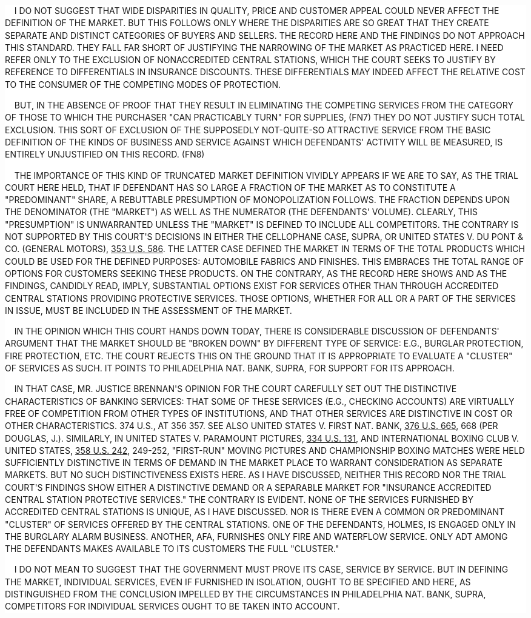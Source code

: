     I DO NOT SUGGEST THAT WIDE DISPARITIES IN QUALITY, PRICE AND CUSTOMER APPEAL COULD NEVER AFFECT THE DEFINITION OF THE MARKET.  BUT THIS FOLLOWS ONLY WHERE THE DISPARITIES ARE SO GREAT THAT THEY CREATE SEPARATE AND DISTINCT CATEGORIES OF BUYERS AND SELLERS.  THE RECORD HERE AND THE FINDINGS DO NOT APPROACH THIS STANDARD.  THEY FALL FAR SHORT OF JUSTIFYING THE NARROWING OF THE MARKET AS PRACTICED HERE.  I NEED REFER ONLY TO THE EXCLUSION OF NONACCREDITED CENTRAL STATIONS, WHICH THE COURT SEEKS TO JUSTIFY BY REFERENCE TO DIFFERENTIALS IN INSURANCE DISCOUNTS.  THESE DIFFERENTIALS MAY INDEED AFFECT THE RELATIVE COST TO THE CONSUMER OF THE COMPETING MODES OF PROTECTION.

    BUT, IN THE ABSENCE OF PROOF THAT THEY RESULT IN ELIMINATING THE COMPETING SERVICES FROM THE CATEGORY OF THOSE TO WHICH THE PURCHASER "CAN PRACTICABLY TURN" FOR SUPPLIES,  (FN7) THEY DO NOT JUSTIFY SUCH TOTAL EXCLUSION.  THIS SORT OF EXCLUSION OF THE SUPPOSEDLY NOT-QUITE-SO ATTRACTIVE SERVICE FROM THE BASIC DEFINITION OF THE KINDS OF BUSINESS AND SERVICE AGAINST WHICH DEFENDANTS' ACTIVITY WILL BE MEASURED, IS ENTIRELY UNJUSTIFIED ON THIS RECORD.  (FN8)

    THE IMPORTANCE OF THIS KIND OF TRUNCATED MARKET DEFINITION VIVIDLY APPEARS IF WE ARE TO SAY, AS THE TRIAL COURT HERE HELD, THAT IF DEFENDANT HAS SO LARGE A FRACTION OF THE MARKET AS TO CONSTITUTE A "PREDOMINANT" SHARE, A REBUTTABLE PRESUMPTION OF MONOPOLIZATION FOLLOWS.  THE FRACTION DEPENDS UPON THE DENOMINATOR (THE "MARKET") AS WELL AS THE NUMERATOR (THE DEFENDANTS' VOLUME).  CLEARLY, THIS "PRESUMPTION" IS UNWARRANTED UNLESS THE "MARKET" IS DEFINED TO INCLUDE ALL COMPETITORS.  THE CONTRARY IS NOT SUPPORTED BY THIS COURT'S DECISIONS IN EITHER THE CELLOPHANE CASE, SUPRA, OR UNITED STATES V. DU PONT & CO. (GENERAL MOTORS), [353 U.S. 586][/us/courts/scotus/usReporter/353/586].  THE LATTER CASE DEFINED THE MARKET IN TERMS OF THE TOTAL PRODUCTS WHICH COULD BE USED FOR THE DEFINED PURPOSES:  AUTOMOBILE FABRICS AND FINISHES.  THIS EMBRACES THE TOTAL RANGE OF OPTIONS FOR CUSTOMERS SEEKING THESE PRODUCTS.  ON THE CONTRARY, AS THE RECORD HERE SHOWS AND AS THE FINDINGS, CANDIDLY READ, IMPLY, SUBSTANTIAL OPTIONS EXIST FOR SERVICES OTHER THAN THROUGH ACCREDITED CENTRAL STATIONS PROVIDING PROTECTIVE SERVICES.  THOSE OPTIONS, WHETHER FOR ALL OR A PART OF THE SERVICES IN ISSUE, MUST BE INCLUDED IN THE ASSESSMENT OF THE MARKET.

    IN THE OPINION WHICH THIS COURT HANDS DOWN TODAY, THERE IS CONSIDERABLE DISCUSSION OF DEFENDANTS' ARGUMENT THAT THE MARKET SHOULD BE "BROKEN DOWN" BY DIFFERENT TYPE OF SERVICE: E.G., BURGLAR PROTECTION, FIRE PROTECTION, ETC.  THE COURT REJECTS THIS ON THE GROUND THAT IT IS APPROPRIATE TO EVALUATE A "CLUSTER" OF SERVICES AS SUCH.  IT POINTS TO PHILADELPHIA NAT. BANK, SUPRA, FOR SUPPORT FOR ITS APPROACH.

    IN THAT CASE, MR. JUSTICE BRENNAN'S OPINION FOR THE COURT CAREFULLY SET OUT THE DISTINCTIVE CHARACTERISTICS OF BANKING SERVICES:  THAT SOME OF THESE SERVICES (E.G., CHECKING ACCOUNTS) ARE VIRTUALLY FREE OF COMPETITION FROM OTHER TYPES OF INSTITUTIONS, AND THAT OTHER SERVICES ARE DISTINCTIVE IN COST OR OTHER CHARACTERISTICS.  374 U.S., AT 356 357.  SEE ALSO UNITED STATES V. FIRST NAT. BANK, [376 U.S. 665][/us/courts/scotus/usReporter/376/665], 668 (PER DOUGLAS, J.).  SIMILARLY, IN UNITED STATES V. PARAMOUNT PICTURES, [334 U.S. 131][/us/courts/scotus/usReporter/334/131], AND INTERNATIONAL BOXING CLUB V. UNITED STATES, [358 U.S. 242][/us/courts/scotus/usReporter/358/242], 249-252, "FIRST-RUN" MOVING PICTURES AND CHAMPIONSHIP BOXING MATCHES WERE HELD SUFFICIENTLY DISTINCTIVE IN TERMS OF DEMAND IN THE MARKET PLACE TO WARRANT CONSIDERATION AS SEPARATE MARKETS.    BUT NO SUCH DISTINCTIVENESS EXISTS HERE.  AS I HAVE DISCUSSED, NEITHER THIS RECORD NOR THE TRIAL COURT'S FINDINGS SHOW EITHER A DISTINCTIVE DEMAND OR A SEPARABLE MARKET FOR "INSURANCE ACCREDITED CENTRAL STATION PROTECTIVE SERVICES."  THE CONTRARY IS EVIDENT.  NONE OF THE SERVICES FURNISHED BY ACCREDITED CENTRAL STATIONS IS UNIQUE, AS I HAVE DISCUSSED.  NOR IS THERE EVEN A COMMON OR PREDOMINANT "CLUSTER" OF SERVICES OFFERED BY THE CENTRAL STATIONS.  ONE OF THE DEFENDANTS, HOLMES, IS ENGAGED ONLY IN THE BURGLARY ALARM BUSINESS.  ANOTHER, AFA, FURNISHES ONLY FIRE AND WATERFLOW SERVICE.  ONLY ADT AMONG THE DEFENDANTS MAKES AVAILABLE TO ITS CUSTOMERS THE FULL "CLUSTER."

    I DO NOT MEAN TO SUGGEST THAT THE GOVERNMENT MUST PROVE ITS CASE, SERVICE BY SERVICE.  BUT IN DEFINING THE MARKET, INDIVIDUAL SERVICES, EVEN IF FURNISHED IN ISOLATION, OUGHT TO BE SPECIFIED AND HERE, AS DISTINGUISHED FROM THE CONCLUSION IMPELLED BY THE CIRCUMSTANCES IN PHILADELPHIA NAT. BANK, SUPRA, COMPETITORS FOR INDIVIDUAL SERVICES OUGHT TO BE TAKEN INTO ACCOUNT.


[/us/courts/scotus/usReporter/384/563]: https://publicdocs.github.io/go/links?ns=uslm-x&ref=%2Fus%2Fcourts%2Fscotus%2FusReporter%2F384%2F563
[/us/courts/scotus/usReporter/334/110]: https://publicdocs.github.io/go/links?ns=uslm-x&ref=%2Fus%2Fcourts%2Fscotus%2FusReporter%2F334%2F110
[/us/courts/scotus/usReporter/381/910]: https://publicdocs.github.io/go/links?ns=uslm-x&ref=%2Fus%2Fcourts%2Fscotus%2FusReporter%2F381%2F910
[/us/courts/scotus/usReporter/351/377]: https://publicdocs.github.io/go/links?ns=uslm-x&ref=%2Fus%2Fcourts%2Fscotus%2FusReporter%2F351%2F377
[/us/courts/scotus/usReporter/328/781]: https://publicdocs.github.io/go/links?ns=uslm-x&ref=%2Fus%2Fcourts%2Fscotus%2FusReporter%2F328%2F781
[/us/courts/scotus/usReporter/370/294]: https://publicdocs.github.io/go/links?ns=uslm-x&ref=%2Fus%2Fcourts%2Fscotus%2FusReporter%2F370%2F294
[/us/courts/scotus/usReporter/374/321]: https://publicdocs.github.io/go/links?ns=uslm-x&ref=%2Fus%2Fcourts%2Fscotus%2FusReporter%2F374%2F321
[/us/courts/scotus/usReporter/376/665]: https://publicdocs.github.io/go/links?ns=uslm-x&ref=%2Fus%2Fcourts%2Fscotus%2FusReporter%2F376%2F665
[/us/courts/scotus/usReporter/334/110]: https://publicdocs.github.io/go/links?ns=uslm-x&ref=%2Fus%2Fcourts%2Fscotus%2FusReporter%2F334%2F110
[/us/courts/scotus/usReporter/340/76]: https://publicdocs.github.io/go/links?ns=uslm-x&ref=%2Fus%2Fcourts%2Fscotus%2FusReporter%2F340%2F76
[/us/courts/scotus/usReporter/221/1]: https://publicdocs.github.io/go/links?ns=uslm-x&ref=%2Fus%2Fcourts%2Fscotus%2FusReporter%2F221%2F1
[/us/courts/scotus/usReporter/255/22]: https://publicdocs.github.io/go/links?ns=uslm-x&ref=%2Fus%2Fcourts%2Fscotus%2FusReporter%2F255%2F22
[/us/stat/26/209]: https://publicdocs.github.io/go/links?ns=uslm&ref=%2Fus%2Fstat%2F26%2F209
[/us/usc/t15/s2]: https://publicdocs.github.io/go/links?ns=uslm&ref=%2Fus%2Fusc%2Ft15%2Fs2
[/us/stat/32/823]: https://publicdocs.github.io/go/links?ns=uslm&ref=%2Fus%2Fstat%2F32%2F823
[/us/usc/t15/s29]: https://publicdocs.github.io/go/links?ns=uslm&ref=%2Fus%2Fusc%2Ft15%2Fs29
[/us/courts/scotus/usReporter/371/38]: https://publicdocs.github.io/go/links?ns=uslm-x&ref=%2Fus%2Fcourts%2Fscotus%2FusReporter%2F371%2F38
[/us/courts/scotus/usReporter/321/707]: https://publicdocs.github.io/go/links?ns=uslm-x&ref=%2Fus%2Fcourts%2Fscotus%2FusReporter%2F321%2F707
[/us/usc/t28/s144]: https://publicdocs.github.io/go/links?ns=uslm&ref=%2Fus%2Fusc%2Ft28%2Fs144
[/us/courts/scotus/usReporter/351/377]: https://publicdocs.github.io/go/links?ns=uslm-x&ref=%2Fus%2Fcourts%2Fscotus%2FusReporter%2F351%2F377
[/us/usc/t15/s29]: https://publicdocs.github.io/go/links?ns=uslm&ref=%2Fus%2Fusc%2Ft15%2Fs29
[/us/courts/scotus/usReporter/334/100]: https://publicdocs.github.io/go/links?ns=uslm-x&ref=%2Fus%2Fcourts%2Fscotus%2FusReporter%2F334%2F100
[/us/courts/scotus/usReporter/351/377]: https://publicdocs.github.io/go/links?ns=uslm-x&ref=%2Fus%2Fcourts%2Fscotus%2FusReporter%2F351%2F377
[/us/courts/scotus/usReporter/374/321]: https://publicdocs.github.io/go/links?ns=uslm-x&ref=%2Fus%2Fcourts%2Fscotus%2FusReporter%2F374%2F321
[/us/courts/scotus/usReporter/374/321]: https://publicdocs.github.io/go/links?ns=uslm-x&ref=%2Fus%2Fcourts%2Fscotus%2FusReporter%2F374%2F321
[/us/courts/scotus/usReporter/365/320]: https://publicdocs.github.io/go/links?ns=uslm-x&ref=%2Fus%2Fcourts%2Fscotus%2FusReporter%2F365%2F320
[/us/courts/scotus/usReporter/353/586]: https://publicdocs.github.io/go/links?ns=uslm-x&ref=%2Fus%2Fcourts%2Fscotus%2FusReporter%2F353%2F586
[/us/courts/scotus/usReporter/376/665]: https://publicdocs.github.io/go/links?ns=uslm-x&ref=%2Fus%2Fcourts%2Fscotus%2FusReporter%2F376%2F665
[/us/courts/scotus/usReporter/334/131]: https://publicdocs.github.io/go/links?ns=uslm-x&ref=%2Fus%2Fcourts%2Fscotus%2FusReporter%2F334%2F131
[/us/courts/scotus/usReporter/358/242]: https://publicdocs.github.io/go/links?ns=uslm-x&ref=%2Fus%2Fcourts%2Fscotus%2FusReporter%2F358%2F242
[/us/courts/scotus/usReporter/378/441]: https://publicdocs.github.io/go/links?ns=uslm-x&ref=%2Fus%2Fcourts%2Fscotus%2FusReporter%2F378%2F441
[/us/courts/scotus/usReporter/377/271]: https://publicdocs.github.io/go/links?ns=uslm-x&ref=%2Fus%2Fcourts%2Fscotus%2FusReporter%2F377%2F271
[/us/courts/scotus/usReporter/374/321]: https://publicdocs.github.io/go/links?ns=uslm-x&ref=%2Fus%2Fcourts%2Fscotus%2FusReporter%2F374%2F321
[/us/courts/scotus/usReporter/370/294]: https://publicdocs.github.io/go/links?ns=uslm-x&ref=%2Fus%2Fcourts%2Fscotus%2FusReporter%2F370%2F294
[/us/courts/scotus/usReporter/376/665]: https://publicdocs.github.io/go/links?ns=uslm-x&ref=%2Fus%2Fcourts%2Fscotus%2FusReporter%2F376%2F665
[/us/courts/scotus/usReporter/370/294]: https://publicdocs.github.io/go/links?ns=uslm-x&ref=%2Fus%2Fcourts%2Fscotus%2FusReporter%2F370%2F294